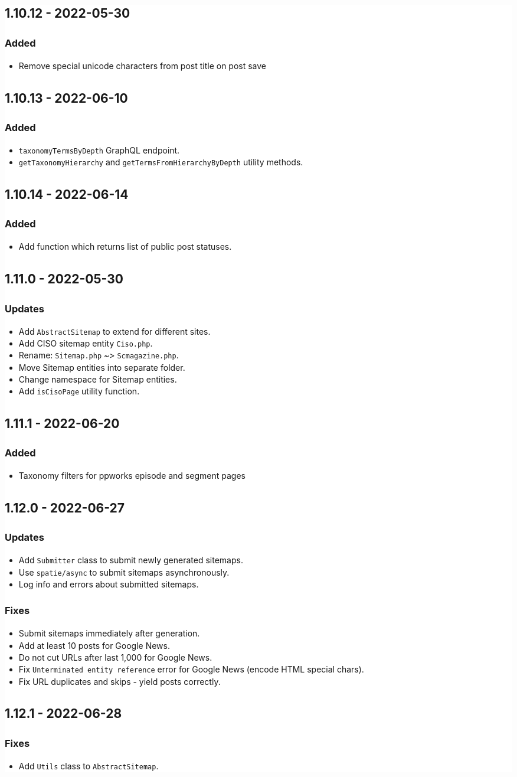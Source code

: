 ## 1.10.12 - 2022-05-30
### Added
- Remove special unicode characters from post title on post save

## 1.10.13 - 2022-06-10
### Added
- `taxonomyTermsByDepth` GraphQL endpoint.
- `getTaxonomyHierarchy` and `getTermsFromHierarchyByDepth` utility methods.

## 1.10.14 - 2022-06-14
### Added
- Add function which returns list of public post statuses.

## 1.11.0 - 2022-05-30
### Updates
- Add `AbstractSitemap` to extend for different sites.
- Add CISO sitemap entity `Ciso.php`.
- Rename: `Sitemap.php` ~> `Scmagazine.php`.
- Move Sitemap entities into separate folder.
- Change namespace for Sitemap entities.
- Add `isCisoPage` utility function.

## 1.11.1 - 2022-06-20
### Added
- Taxonomy filters for ppworks episode and segment pages

## 1.12.0 - 2022-06-27
### Updates
- Add `Submitter` class to submit newly generated sitemaps.
- Use `spatie/async` to submit sitemaps asynchronously.
- Log info and errors about submitted sitemaps.
### Fixes
- Submit sitemaps immediately after generation.
- Add at least 10 posts for Google News.
- Do not cut URLs after last 1,000 for Google News.
- Fix `Unterminated entity reference` error for Google News (encode HTML special chars).
- Fix URL duplicates and skips - yield posts correctly.

## 1.12.1 - 2022-06-28
### Fixes
- Add `Utils` class to `AbstractSitemap`.
